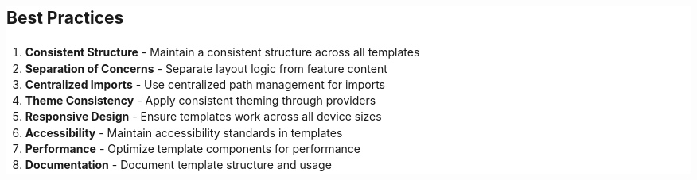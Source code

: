 ## Best Practices

1. **Consistent Structure** - Maintain a consistent structure across all templates
2. **Separation of Concerns** - Separate layout logic from feature content
3. **Centralized Imports** - Use centralized path management for imports
4. **Theme Consistency** - Apply consistent theming through providers
5. **Responsive Design** - Ensure templates work across all device sizes
6. **Accessibility** - Maintain accessibility standards in templates
7. **Performance** - Optimize template components for performance
8. **Documentation** - Document template structure and usage
